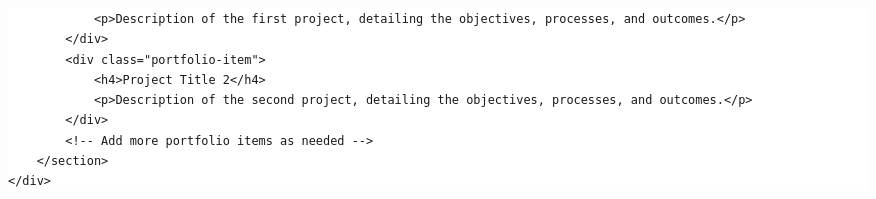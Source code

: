                 <p>Description of the first project, detailing the objectives, processes, and outcomes.</p>
            </div>
            <div class="portfolio-item">
                <h4>Project Title 2</h4>
                <p>Description of the second project, detailing the objectives, processes, and outcomes.</p>
            </div>
            <!-- Add more portfolio items as needed -->
        </section>
    </div>
</body>
</html>
